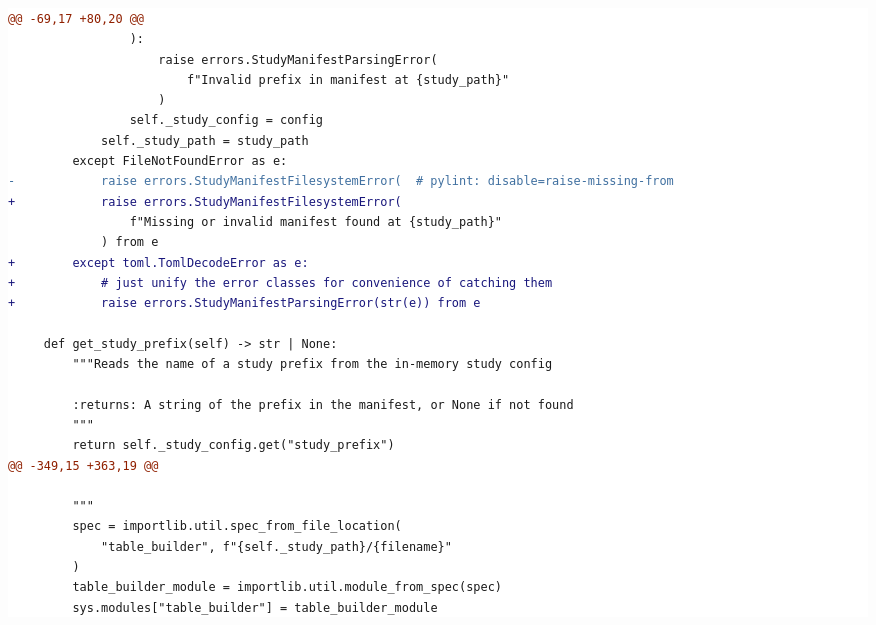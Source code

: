 ```diff
@@ -69,17 +80,20 @@
                 ):
                     raise errors.StudyManifestParsingError(
                         f"Invalid prefix in manifest at {study_path}"
                     )
                 self._study_config = config
             self._study_path = study_path
         except FileNotFoundError as e:
-            raise errors.StudyManifestFilesystemError(  # pylint: disable=raise-missing-from
+            raise errors.StudyManifestFilesystemError(
                 f"Missing or invalid manifest found at {study_path}"
             ) from e
+        except toml.TomlDecodeError as e:
+            # just unify the error classes for convenience of catching them
+            raise errors.StudyManifestParsingError(str(e)) from e
 
     def get_study_prefix(self) -> str | None:
         """Reads the name of a study prefix from the in-memory study config
 
         :returns: A string of the prefix in the manifest, or None if not found
         """
         return self._study_config.get("study_prefix")
@@ -349,15 +363,19 @@
 
         """
         spec = importlib.util.spec_from_file_location(
             "table_builder", f"{self._study_path}/{filename}"
         )
         table_builder_module = importlib.util.module_from_spec(spec)
         sys.modules["table_builder"] = table_builder_module
